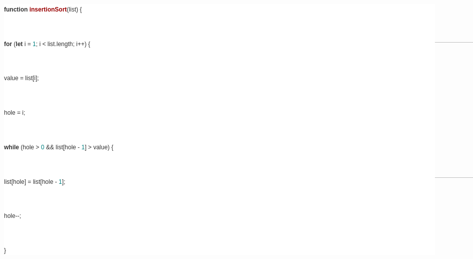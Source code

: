 <span style="font-size:11.0pt;font-family:&quot;Times New Roman&quot;,serif">  
</span>

<span style="position:absolute;
z-index:-1895831552;margin-left:76px;margin-top:76px;width:904px;height:271px"><img src="w7-study-guide_files/image015.jpg" width="904" height="271" /></span><span id="page5"></span>

**<span style="font-size:9.0pt;
font-family:&quot;Arial&quot;,sans-serif;color:#333333">function </span><span style="font-size:9.0pt;font-family:&quot;Arial&quot;,sans-serif;color:#990000">insertionSort</span>**<span style="font-size:9.0pt;font-family:&quot;Arial&quot;,sans-serif;color:#333333">(list) {</span>

<span style="font-size:10.0pt"> </span>

**<span style="font-size:9.0pt;
font-family:&quot;Arial&quot;,sans-serif;color:#333333">for </span>**<span style="font-size:9.0pt;font-family:&quot;Arial&quot;,sans-serif;color:#333333">(**let** i = </span><span style="font-size:9.0pt;font-family:&quot;Arial&quot;,sans-serif;
color:teal">1</span><span style="font-size:9.0pt;font-family:&quot;Arial&quot;,sans-serif;
color:#333333">; i &lt; list.length; i++) {</span>

<span style="font-size:10.0pt"> </span>

<span style="font-size:9.0pt;
font-family:&quot;Arial&quot;,sans-serif;color:#333333">value = list\[i\];</span>

<span style="font-size:10.0pt"> </span>

<span style="font-size:9.0pt;
font-family:&quot;Arial&quot;,sans-serif;color:#333333">hole = i;</span>

<span style="font-size:10.0pt"> </span>

**<span style="font-size:9.0pt;
font-family:&quot;Arial&quot;,sans-serif;color:#333333">while </span>**<span style="font-size:9.0pt;font-family:&quot;Arial&quot;,sans-serif;color:#333333">(hole &gt; </span><span style="font-size:9.0pt;font-family:&quot;Arial&quot;,sans-serif;
color:teal">0</span>**<span style="font-size:9.0pt;font-family:&quot;Arial&quot;,sans-serif;
color:#333333"> </span>**<span style="font-size:9.0pt;font-family:&quot;Arial&quot;,sans-serif;
color:#333333">&& list\[hole - </span><span style="font-size:
9.0pt;font-family:&quot;Arial&quot;,sans-serif;color:teal">1</span><span style="font-size:9.0pt;font-family:&quot;Arial&quot;,sans-serif;color:#333333">\] &gt; value) {</span>

<span style="font-size:10.0pt"> </span>

<span style="font-size:9.0pt;
font-family:&quot;Arial&quot;,sans-serif;color:#333333">list\[hole\] = list\[hole - </span><span style="font-size:9.0pt;font-family:&quot;Arial&quot;,sans-serif;color:teal">1</span><span style="font-size:9.0pt;font-family:&quot;Arial&quot;,sans-serif;color:#333333">\];</span>

<span style="font-size:10.0pt"> </span>

<span style="font-size:9.0pt;
font-family:&quot;Arial&quot;,sans-serif;color:#333333">hole--;</span>

<span style="font-size:10.0pt"> </span>

<span style="font-size:9.0pt;
font-family:&quot;Arial&quot;,sans-serif;color:#333333">}</span>
